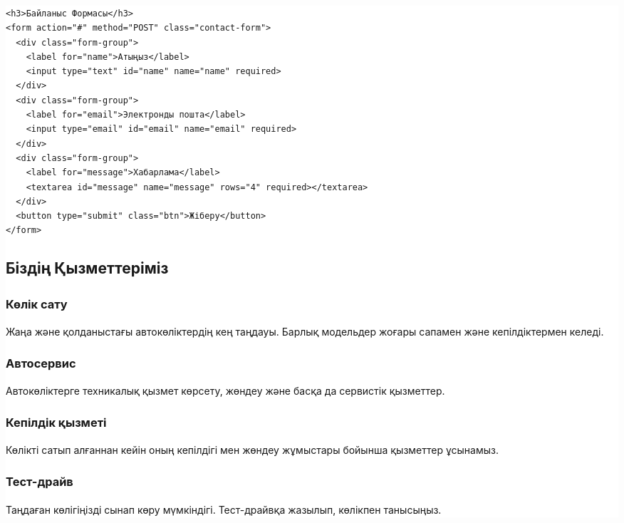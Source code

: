     <h3>Байланыс Формасы</h3>
    <form action="#" method="POST" class="contact-form">
      <div class="form-group">
        <label for="name">Атыңыз</label>
        <input type="text" id="name" name="name" required>
      </div>
      <div class="form-group">
        <label for="email">Электронды пошта</label>
        <input type="email" id="email" name="email" required>
      </div>
      <div class="form-group">
        <label for="message">Хабарлама</label>
        <textarea id="message" name="message" rows="4" required></textarea>
      </div>
      <button type="submit" class="btn">Жіберу</button>
    </form>
  </div>
</section>










<section class="services">
  <div class="container">
    <h2>Біздің Қызметтеріміз</h2>
    <div class="services-grid">
      <div class="service-card">
        <h3>Көлік сату</h3>
        <p>Жаңа және қолданыстағы автокөліктердің кең таңдауы. Барлық модельдер жоғары сапамен және кепілдіктермен келеді.</p>
      </div>
      <div class="service-card">
        <h3>Автосервис</h3>
        <p>Автокөліктерге техникалық қызмет көрсету, жөндеу және басқа да сервистік қызметтер.</p>
      </div>
      <div class="service-card">
        <h3>Кепілдік қызметі</h3>
        <p>Көлікті сатып алғаннан кейін оның кепілдігі мен жөндеу жұмыстары бойынша қызметтер ұсынамыз.</p>
      </div>
      <div class="service-card">
        <h3>Тест-драйв</h3>
        <p>Таңдаған көлігіңізді сынап көру мүмкіндігі. Тест-драйвқа жазылып, көлікпен танысыңыз.</p>
      </div>
    </div>
  </div>
</section>





